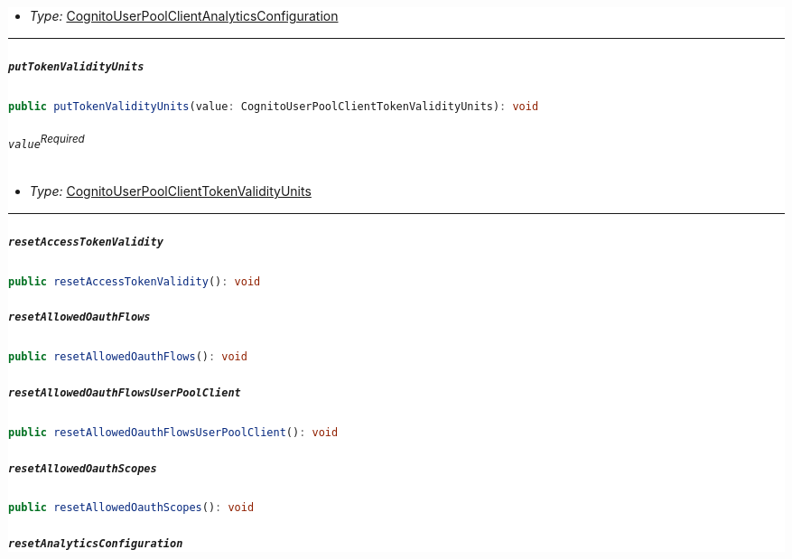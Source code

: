 - *Type:* <a href="#@cdktf/aws-cdk.cognitoUserPoolClient.CognitoUserPoolClientAnalyticsConfiguration">CognitoUserPoolClientAnalyticsConfiguration</a>

---

##### `putTokenValidityUnits` <a name="putTokenValidityUnits" id="@cdktf/aws-cdk.cognitoUserPoolClient.CognitoUserPoolClient.putTokenValidityUnits"></a>

```typescript
public putTokenValidityUnits(value: CognitoUserPoolClientTokenValidityUnits): void
```

###### `value`<sup>Required</sup> <a name="value" id="@cdktf/aws-cdk.cognitoUserPoolClient.CognitoUserPoolClient.putTokenValidityUnits.parameter.value"></a>

- *Type:* <a href="#@cdktf/aws-cdk.cognitoUserPoolClient.CognitoUserPoolClientTokenValidityUnits">CognitoUserPoolClientTokenValidityUnits</a>

---

##### `resetAccessTokenValidity` <a name="resetAccessTokenValidity" id="@cdktf/aws-cdk.cognitoUserPoolClient.CognitoUserPoolClient.resetAccessTokenValidity"></a>

```typescript
public resetAccessTokenValidity(): void
```

##### `resetAllowedOauthFlows` <a name="resetAllowedOauthFlows" id="@cdktf/aws-cdk.cognitoUserPoolClient.CognitoUserPoolClient.resetAllowedOauthFlows"></a>

```typescript
public resetAllowedOauthFlows(): void
```

##### `resetAllowedOauthFlowsUserPoolClient` <a name="resetAllowedOauthFlowsUserPoolClient" id="@cdktf/aws-cdk.cognitoUserPoolClient.CognitoUserPoolClient.resetAllowedOauthFlowsUserPoolClient"></a>

```typescript
public resetAllowedOauthFlowsUserPoolClient(): void
```

##### `resetAllowedOauthScopes` <a name="resetAllowedOauthScopes" id="@cdktf/aws-cdk.cognitoUserPoolClient.CognitoUserPoolClient.resetAllowedOauthScopes"></a>

```typescript
public resetAllowedOauthScopes(): void
```

##### `resetAnalyticsConfiguration` <a name="resetAnalyticsConfiguration" id="@cdktf/aws-cdk.cognitoUserPoolClient.CognitoUserPoolClient.resetAnalyticsConfiguration"></a>
